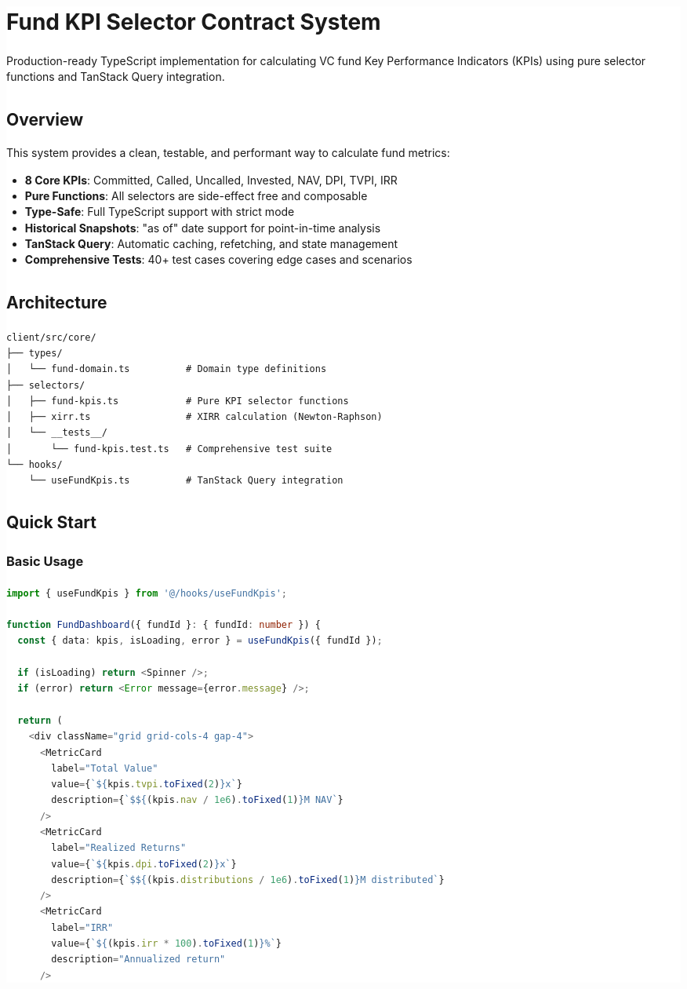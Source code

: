 # Fund KPI Selector Contract System

Production-ready TypeScript implementation for calculating VC fund Key
Performance Indicators (KPIs) using pure selector functions and TanStack Query
integration.

## Overview

This system provides a clean, testable, and performant way to calculate fund
metrics:

- **8 Core KPIs**: Committed, Called, Uncalled, Invested, NAV, DPI, TVPI, IRR
- **Pure Functions**: All selectors are side-effect free and composable
- **Type-Safe**: Full TypeScript support with strict mode
- **Historical Snapshots**: "as of" date support for point-in-time analysis
- **TanStack Query**: Automatic caching, refetching, and state management
- **Comprehensive Tests**: 40+ test cases covering edge cases and scenarios

## Architecture

```
client/src/core/
├── types/
│   └── fund-domain.ts          # Domain type definitions
├── selectors/
│   ├── fund-kpis.ts            # Pure KPI selector functions
│   ├── xirr.ts                 # XIRR calculation (Newton-Raphson)
│   └── __tests__/
│       └── fund-kpis.test.ts   # Comprehensive test suite
└── hooks/
    └── useFundKpis.ts          # TanStack Query integration
```

## Quick Start

### Basic Usage

```typescript
import { useFundKpis } from '@/hooks/useFundKpis';

function FundDashboard({ fundId }: { fundId: number }) {
  const { data: kpis, isLoading, error } = useFundKpis({ fundId });

  if (isLoading) return <Spinner />;
  if (error) return <Error message={error.message} />;

  return (
    <div className="grid grid-cols-4 gap-4">
      <MetricCard
        label="Total Value"
        value={`${kpis.tvpi.toFixed(2)}x`}
        description={`$${(kpis.nav / 1e6).toFixed(1)}M NAV`}
      />
      <MetricCard
        label="Realized Returns"
        value={`${kpis.dpi.toFixed(2)}x`}
        description={`$${(kpis.distributions / 1e6).toFixed(1)}M distributed`}
      />
      <MetricCard
        label="IRR"
        value={`${(kpis.irr * 100).toFixed(1)}%`}
        description="Annualized return"
      />
```